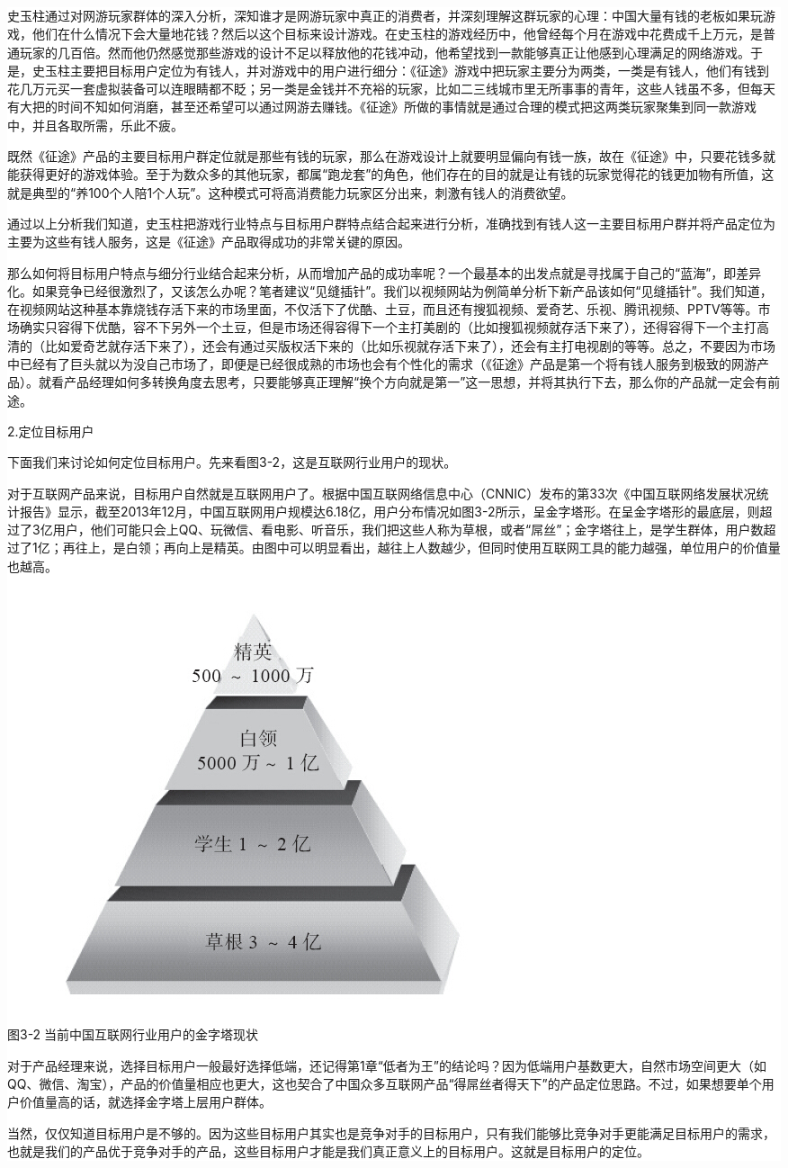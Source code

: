 史玉柱通过对网游玩家群体的深入分析，深知谁才是网游玩家中真正的消费者，并深刻理解这群玩家的心理：中国大量有钱的老板如果玩游戏，他们在什么情况下会大量地花钱？然后以这个目标来设计游戏。在史玉柱的游戏经历中，他曾经每个月在游戏中花费成千上万元，是普通玩家的几百倍。然而他仍然感觉那些游戏的设计不足以释放他的花钱冲动，他希望找到一款能够真正让他感到心理满足的网络游戏。于是，史玉柱主要把目标用户定位为有钱人，并对游戏中的用户进行细分：《征途》游戏中把玩家主要分为两类，一类是有钱人，他们有钱到花几万元买一套虚拟装备可以连眼睛都不眨；另一类是金钱并不充裕的玩家，比如二三线城市里无所事事的青年，这些人钱虽不多，但每天有大把的时间不知如何消磨，甚至还希望可以通过网游去赚钱。《征途》所做的事情就是通过合理的模式把这两类玩家聚集到同一款游戏中，并且各取所需，乐此不疲。

既然《征途》产品的主要目标用户群定位就是那些有钱的玩家，那么在游戏设计上就要明显偏向有钱一族，故在《征途》中，只要花钱多就能获得更好的游戏体验。至于为数众多的其他玩家，都属“跑龙套”的角色，他们存在的目的就是让有钱的玩家觉得花的钱更加物有所值，这就是典型的“养100个人陪1个人玩”。这种模式可将高消费能力玩家区分出来，刺激有钱人的消费欲望。

通过以上分析我们知道，史玉柱把游戏行业特点与目标用户群特点结合起来进行分析，准确找到有钱人这一主要目标用户群并将产品定位为主要为这些有钱人服务，这是《征途》产品取得成功的非常关键的原因。

那么如何将目标用户特点与细分行业结合起来分析，从而增加产品的成功率呢？一个最基本的出发点就是寻找属于自己的“蓝海”，即差异化。如果竞争已经很激烈了，又该怎么办呢？笔者建议“见缝插针”。我们以视频网站为例简单分析下新产品该如何“见缝插针”。我们知道，在视频网站这种基本靠烧钱存活下来的市场里面，不仅活下了优酷、土豆，而且还有搜狐视频、爱奇艺、乐视、腾讯视频、PPTV等等。市场确实只容得下优酷，容不下另外一个土豆，但是市场还得容得下一个主打美剧的（比如搜狐视频就存活下来了），还得容得下一个主打高清的（比如爱奇艺就存活下来了），还会有通过买版权活下来的（比如乐视就存活下来了），还会有主打电视剧的等等。总之，不要因为市场中已经有了巨头就以为没自己市场了，即便是已经很成熟的市场也会有个性化的需求（《征途》产品是第一个将有钱人服务到极致的网游产品）。就看产品经理如何多转换角度去思考，只要能够真正理解“换个方向就是第一”这一思想，并将其执行下去，那么你的产品就一定会有前途。

2.定位目标用户

下面我们来讨论如何定位目标用户。先来看图3-2，这是互联网行业用户的现状。

对于互联网产品来说，目标用户自然就是互联网用户了。根据中国互联网络信息中心（CNNIC）发布的第33次《中国互联网络发展状况统计报告》显示，截至2013年12月，中国互联网用户规模达6.18亿，用户分布情况如图3-2所示，呈金字塔形。在呈金字塔形的最底层，则超过了3亿用户，他们可能只会上QQ、玩微信、看电影、听音乐，我们把这些人称为草根，或者“屌丝”；金字塔往上，是学生群体，用户数超过了1亿；再往上，是白领；再向上是精英。由图中可以明显看出，越往上人数越少，但同时使用互联网工具的能力越强，单位用户的价值量也越高。

![](images/image01450.jpeg)

图3-2 当前中国互联网行业用户的金字塔现状

对于产品经理来说，选择目标用户一般最好选择低端，还记得第1章“低者为王”的结论吗？因为低端用户基数更大，自然市场空间更大（如QQ、微信、淘宝），产品的价值量相应也更大，这也契合了中国众多互联网产品“得屌丝者得天下”的产品定位思路。不过，如果想要单个用户价值量高的话，就选择金字塔上层用户群体。

当然，仅仅知道目标用户是不够的。因为这些目标用户其实也是竞争对手的目标用户，只有我们能够比竞争对手更能满足目标用户的需求，也就是我们的产品优于竞争对手的产品，这些目标用户才能是我们真正意义上的目标用户。这就是目标用户的定位。
